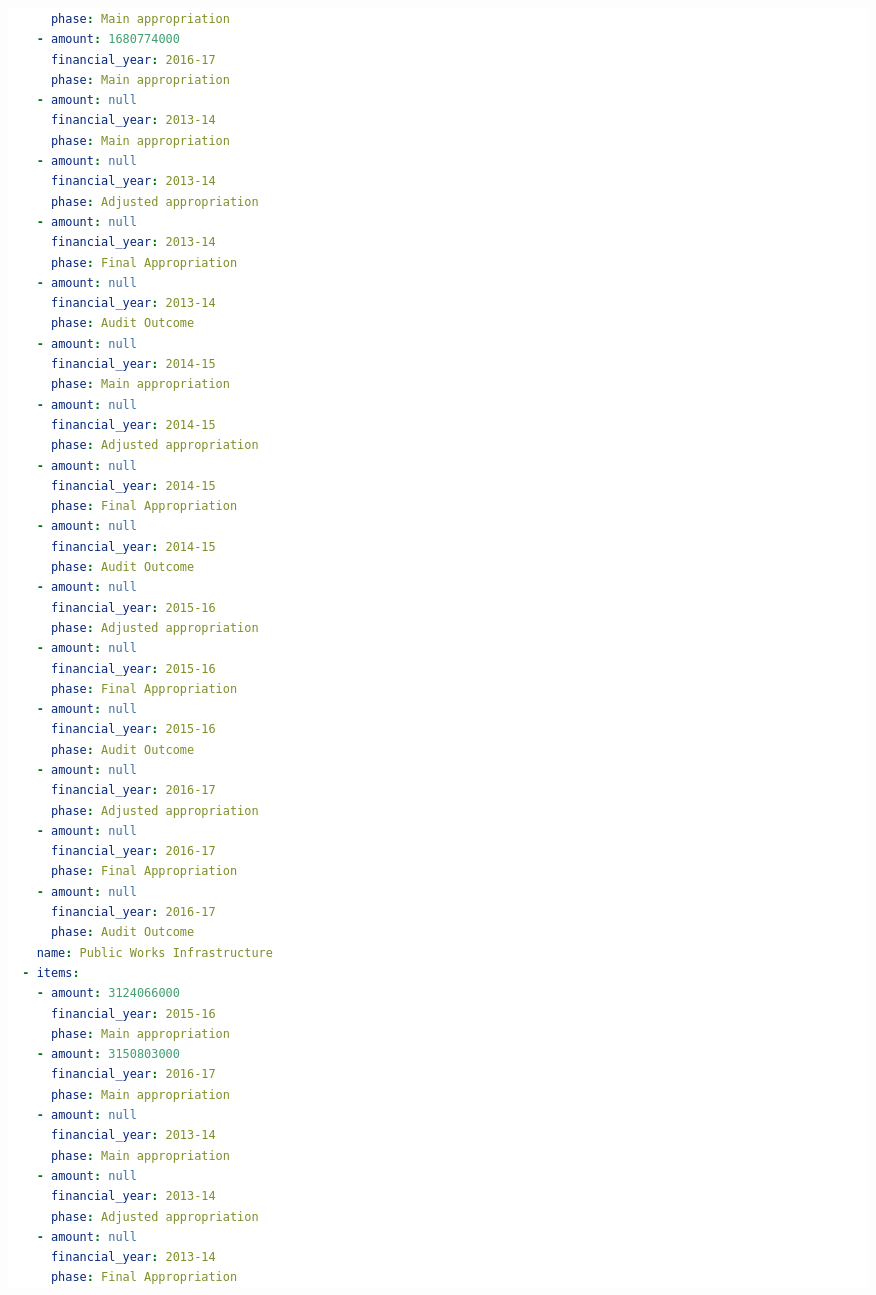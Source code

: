 ```yaml
      phase: Main appropriation
    - amount: 1680774000
      financial_year: 2016-17
      phase: Main appropriation
    - amount: null
      financial_year: 2013-14
      phase: Main appropriation
    - amount: null
      financial_year: 2013-14
      phase: Adjusted appropriation
    - amount: null
      financial_year: 2013-14
      phase: Final Appropriation
    - amount: null
      financial_year: 2013-14
      phase: Audit Outcome
    - amount: null
      financial_year: 2014-15
      phase: Main appropriation
    - amount: null
      financial_year: 2014-15
      phase: Adjusted appropriation
    - amount: null
      financial_year: 2014-15
      phase: Final Appropriation
    - amount: null
      financial_year: 2014-15
      phase: Audit Outcome
    - amount: null
      financial_year: 2015-16
      phase: Adjusted appropriation
    - amount: null
      financial_year: 2015-16
      phase: Final Appropriation
    - amount: null
      financial_year: 2015-16
      phase: Audit Outcome
    - amount: null
      financial_year: 2016-17
      phase: Adjusted appropriation
    - amount: null
      financial_year: 2016-17
      phase: Final Appropriation
    - amount: null
      financial_year: 2016-17
      phase: Audit Outcome
    name: Public Works Infrastructure
  - items:
    - amount: 3124066000
      financial_year: 2015-16
      phase: Main appropriation
    - amount: 3150803000
      financial_year: 2016-17
      phase: Main appropriation
    - amount: null
      financial_year: 2013-14
      phase: Main appropriation
    - amount: null
      financial_year: 2013-14
      phase: Adjusted appropriation
    - amount: null
      financial_year: 2013-14
      phase: Final Appropriation
```